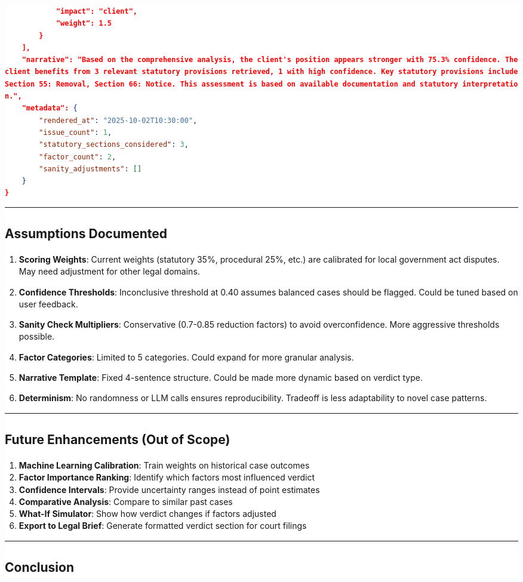 ```json
            "impact": "client",
            "weight": 1.5
        }
    ],
    "narrative": "Based on the comprehensive analysis, the client's position appears stronger with 75.3% confidence. The client benefits from 3 relevant statutory provisions retrieved, 1 with high confidence. Key statutory provisions include Section 55: Removal, Section 66: Notice. This assessment is based on available documentation and statutory interpretation.",
    "metadata": {
        "rendered_at": "2025-10-02T10:30:00",
        "issue_count": 1,
        "statutory_sections_considered": 3,
        "factor_count": 2,
        "sanity_adjustments": []
    }
}
```

---

## Assumptions Documented

1. **Scoring Weights**: Current weights (statutory 35%, procedural 25%, etc.) are calibrated for local government act disputes. May need adjustment for other legal domains.

2. **Confidence Thresholds**: Inconclusive threshold at 0.40 assumes balanced cases should be flagged. Could be tuned based on user feedback.

3. **Sanity Check Multipliers**: Conservative (0.7-0.85 reduction factors) to avoid overconfidence. More aggressive thresholds possible.

4. **Factor Categories**: Limited to 5 categories. Could expand for more granular analysis.

5. **Narrative Template**: Fixed 4-sentence structure. Could be made more dynamic based on verdict type.

6. **Determinism**: No randomness or LLM calls ensures reproducibility. Tradeoff is less adaptability to novel case patterns.

---

## Future Enhancements (Out of Scope)

1. **Machine Learning Calibration**: Train weights on historical case outcomes
2. **Factor Importance Ranking**: Identify which factors most influenced verdict
3. **Confidence Intervals**: Provide uncertainty ranges instead of point estimates
4. **Comparative Analysis**: Compare to similar past cases
5. **What-If Simulator**: Show how verdict changes if factors adjusted
6. **Export to Legal Brief**: Generate formatted verdict section for court filings

---

## Conclusion
